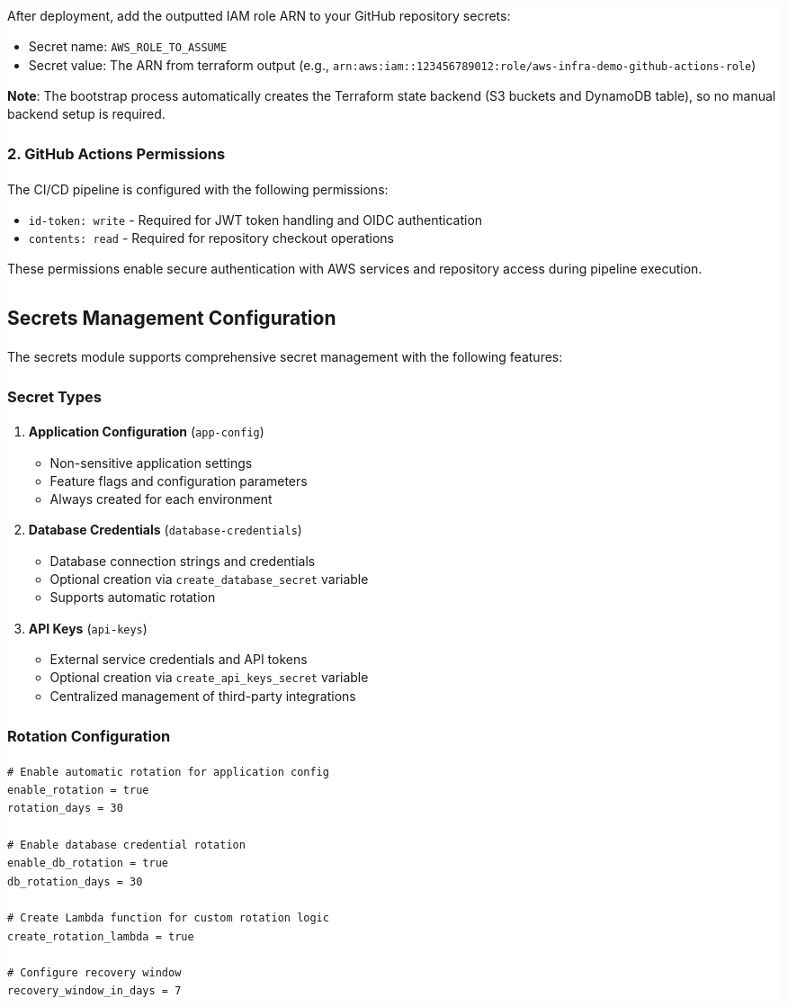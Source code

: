 After deployment, add the outputted IAM role ARN to your GitHub repository secrets:
- Secret name: `AWS_ROLE_TO_ASSUME`
- Secret value: The ARN from terraform output (e.g., `arn:aws:iam::123456789012:role/aws-infra-demo-github-actions-role`)

**Note**: The bootstrap process automatically creates the Terraform state backend (S3 buckets and DynamoDB table), so no manual backend setup is required.

### 2. GitHub Actions Permissions

The CI/CD pipeline is configured with the following permissions:
- `id-token: write` - Required for JWT token handling and OIDC authentication
- `contents: read` - Required for repository checkout operations

These permissions enable secure authentication with AWS services and repository access during pipeline execution.

## Secrets Management Configuration

The secrets module supports comprehensive secret management with the following features:

### Secret Types

1. **Application Configuration** (`app-config`)
   - Non-sensitive application settings
   - Feature flags and configuration parameters
   - Always created for each environment

2. **Database Credentials** (`database-credentials`)
   - Database connection strings and credentials
   - Optional creation via `create_database_secret` variable
   - Supports automatic rotation

3. **API Keys** (`api-keys`)
   - External service credentials and API tokens
   - Optional creation via `create_api_keys_secret` variable
   - Centralized management of third-party integrations

### Rotation Configuration

```hcl
# Enable automatic rotation for application config
enable_rotation = true
rotation_days = 30

# Enable database credential rotation
enable_db_rotation = true
db_rotation_days = 30

# Create Lambda function for custom rotation logic
create_rotation_lambda = true

# Configure recovery window
recovery_window_in_days = 7
```

